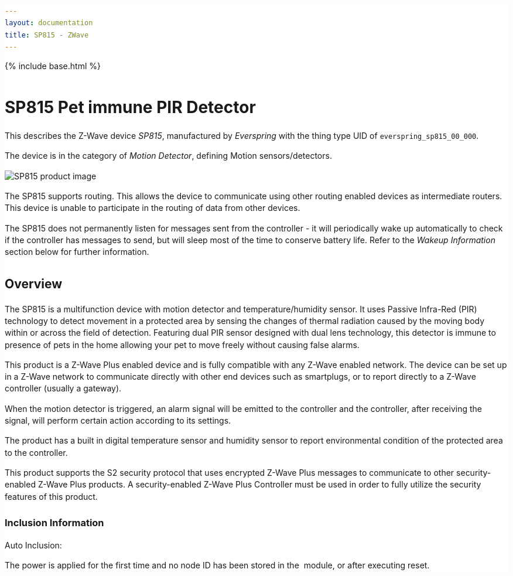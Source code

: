 ```yaml
---
layout: documentation
title: SP815 - ZWave
---
```


{% include base.html %}

# SP815 Pet immune PIR Detector
This describes the Z-Wave device *SP815*, manufactured by *Everspring* with the thing type UID of ```everspring_sp815_00_000```.

The device is in the category of *Motion Detector*, defining Motion sensors/detectors.

![SP815 product image](https://opensmarthouse.org/zwavedatabase/1433/image/)


The SP815 supports routing. This allows the device to communicate using other routing enabled devices as intermediate routers.  This device is unable to participate in the routing of data from other devices.

The SP815 does not permanently listen for messages sent from the controller - it will periodically wake up automatically to check if the controller has messages to send, but will sleep most of the time to conserve battery life. Refer to the *Wakeup Information* section below for further information.

## Overview

The SP815 is a multifunction device with motion detector and temperature/humidity sensor. It uses Passive Infra-Red (PIR) technology to detect movement in a protected area by sensing the changes of thermal radiation caused by the moving body within or across the field of detection. Featuring dual PIR sensor designed with dual lens technology, this detector is immune to presence of pets in the home allowing your pet to move freely without causing false alarms.

This product is a Z-Wave Plus enabled device and is fully compatible with any Z-Wave enabled network. The device can be set up in a Z-Wave network to communicate directly with other end devices such as smartplugs, or to report directly to a Z-Wave controller (usually a gateway).

When the motion detector is triggered, an alarm signal will be emitted to the controller and the controller, after receiving the signal, will perform certain action according to its settings.

The product has a built in digital temperature sensor and humidity sensor to report environmental condition of the protected area to the controller.

This product supports the S2 security protocol that uses encrypted Z-Wave Plus messages to communicate to other security-enabled Z-Wave Plus products. A security-enabled Z-Wave Plus Controller must be used in order to fully utilize the security features of this product.

### Inclusion Information

Auto Inclusion:

The power is applied for the first time and no node ID has been stored in the  module, or after executing reset.
